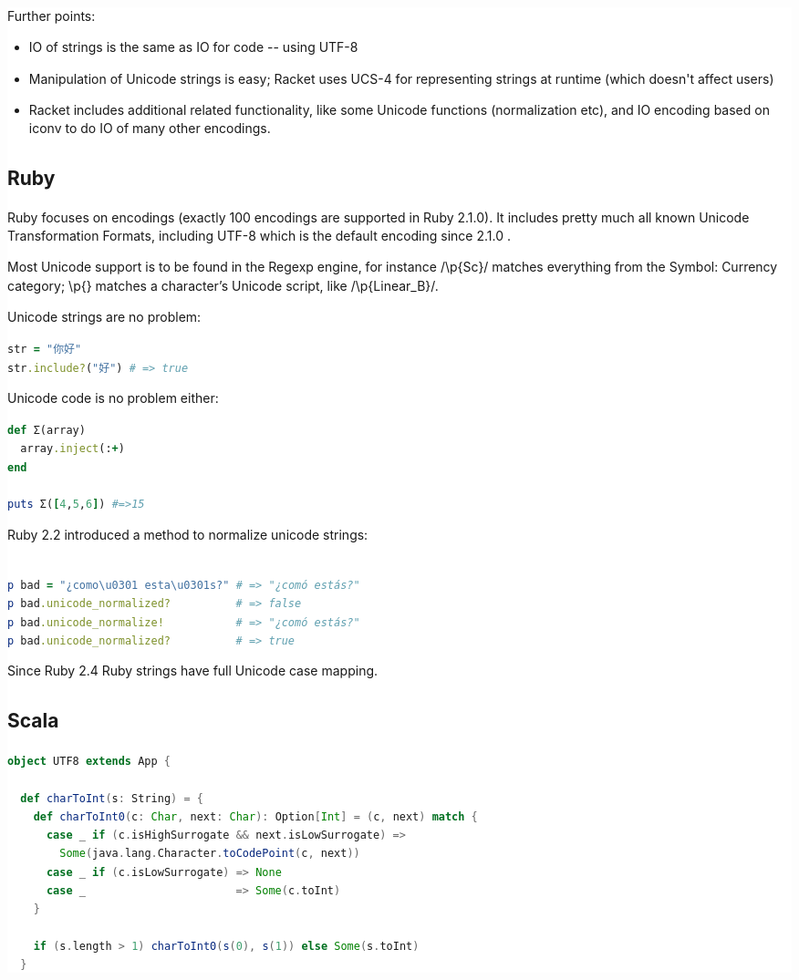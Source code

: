 
Further points:

* IO of strings is the same as IO for code -- using UTF-8

* Manipulation of Unicode strings is easy; Racket uses UCS-4 for representing strings at runtime (which doesn't affect users)

* Racket includes additional related functionality, like some Unicode functions (normalization etc), and IO encoding based on iconv to do IO of many other encodings.


## Ruby

Ruby focuses on encodings (exactly 100 encodings are supported in Ruby 2.1.0). It includes pretty much all known Unicode Transformation Formats, including UTF-8 which is the default encoding since 2.1.0 .

Most Unicode support is to be found in the Regexp engine, for instance /\p{Sc}/ matches everything from the Symbol: Currency category;  \p{} matches a character’s Unicode script, like /\p{Linear_B}/.

Unicode strings are no problem:


```ruby
str = "你好"
str.include?("好") # => true
```


Unicode code is no problem either:


```ruby
def Σ(array)
  array.inject(:+)
end

puts Σ([4,5,6]) #=>15

```

Ruby 2.2 introduced a method to normalize unicode strings:

```ruby

p bad = "¿como\u0301 esta\u0301s?" # => "¿comó estás?"
p bad.unicode_normalized?          # => false
p bad.unicode_normalize!           # => "¿comó estás?"
p bad.unicode_normalized?          # => true

```


Since Ruby 2.4 Ruby strings have full Unicode case mapping.


## Scala

```scala
object UTF8 extends App {

  def charToInt(s: String) = {
    def charToInt0(c: Char, next: Char): Option[Int] = (c, next) match {
      case _ if (c.isHighSurrogate && next.isLowSurrogate) =>
        Some(java.lang.Character.toCodePoint(c, next))
      case _ if (c.isLowSurrogate) => None
      case _                       => Some(c.toInt)
    }

    if (s.length > 1) charToInt0(s(0), s(1)) else Some(s.toInt)
  }

```